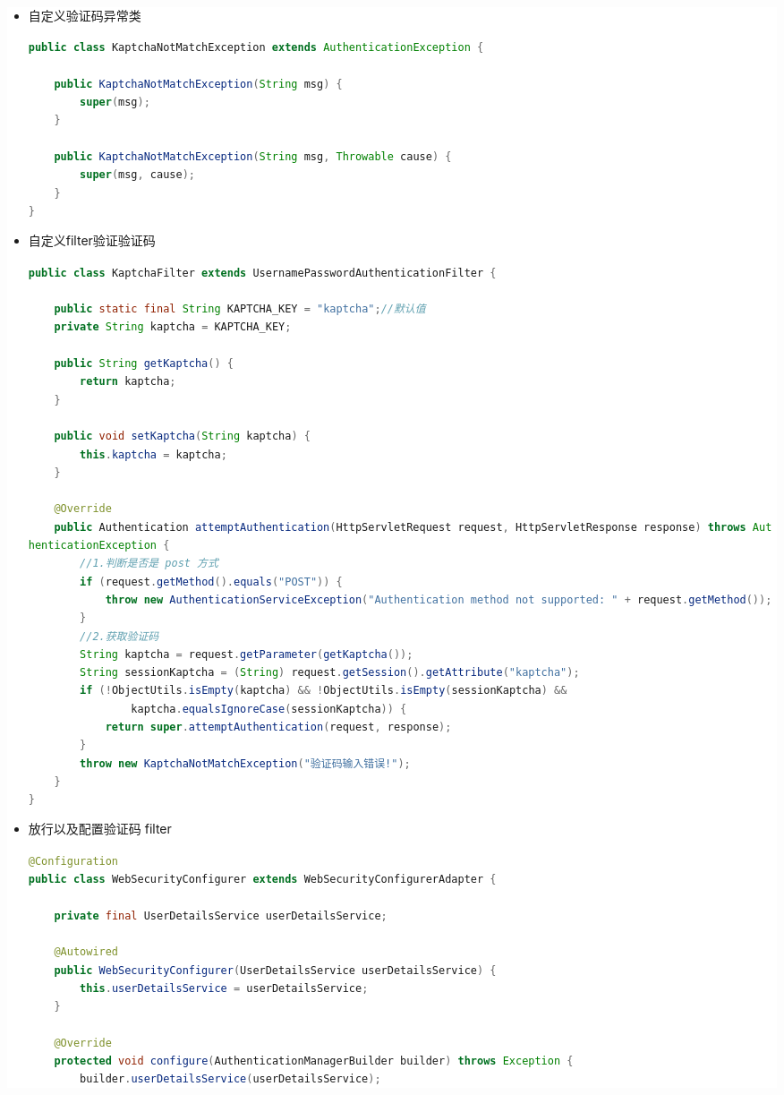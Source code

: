 - 自定义验证码异常类

  ```java
  public class KaptchaNotMatchException extends AuthenticationException {
  
      public KaptchaNotMatchException(String msg) {
          super(msg);
      }
  
      public KaptchaNotMatchException(String msg, Throwable cause) {
          super(msg, cause);
      }
  }
  ```

- 自定义filter验证验证码

  ```java
  public class KaptchaFilter extends UsernamePasswordAuthenticationFilter {
  
      public static final String KAPTCHA_KEY = "kaptcha";//默认值
      private String kaptcha = KAPTCHA_KEY;
  
      public String getKaptcha() {
          return kaptcha;
      }
  
      public void setKaptcha(String kaptcha) {
          this.kaptcha = kaptcha;
      }
  
      @Override
      public Authentication attemptAuthentication(HttpServletRequest request, HttpServletResponse response) throws AuthenticationException {
          //1.判断是否是 post 方式
          if (request.getMethod().equals("POST")) {
              throw new AuthenticationServiceException("Authentication method not supported: " + request.getMethod());
          }
          //2.获取验证码
          String kaptcha = request.getParameter(getKaptcha());
          String sessionKaptcha = (String) request.getSession().getAttribute("kaptcha");
          if (!ObjectUtils.isEmpty(kaptcha) && !ObjectUtils.isEmpty(sessionKaptcha) &&
                  kaptcha.equalsIgnoreCase(sessionKaptcha)) {
              return super.attemptAuthentication(request, response);
          }
          throw new KaptchaNotMatchException("验证码输入错误!");
      }
  }
  ```

- 放行以及配置验证码 filter

  ```java
  @Configuration
  public class WebSecurityConfigurer extends WebSecurityConfigurerAdapter {
  
      private final UserDetailsService userDetailsService;
  
      @Autowired
      public WebSecurityConfigurer(UserDetailsService userDetailsService) {
          this.userDetailsService = userDetailsService;
      }
  
      @Override
      protected void configure(AuthenticationManagerBuilder builder) throws Exception {
          builder.userDetailsService(userDetailsService);
  ```